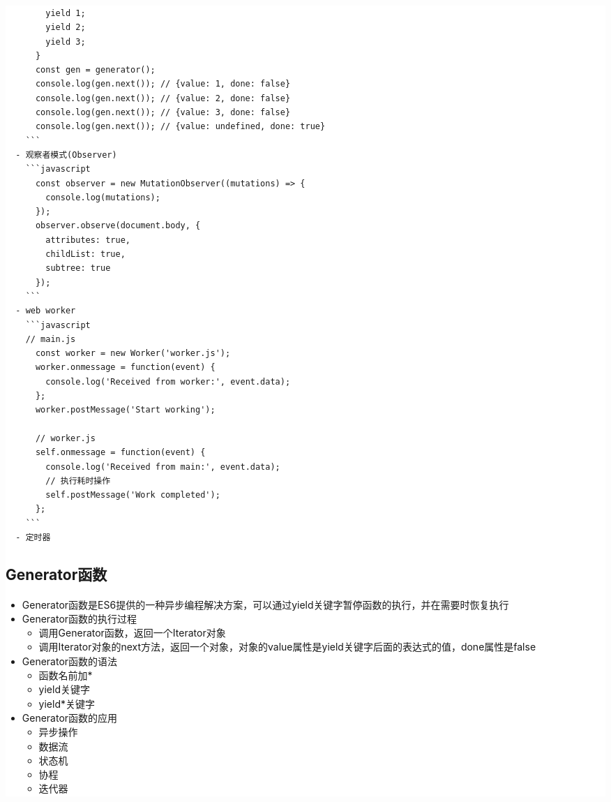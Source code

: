             yield 1;
            yield 2;
            yield 3;
          }
          const gen = generator();
          console.log(gen.next()); // {value: 1, done: false}
          console.log(gen.next()); // {value: 2, done: false}
          console.log(gen.next()); // {value: 3, done: false}
          console.log(gen.next()); // {value: undefined, done: true}
        ```
      - 观察者模式(Observer)
        ```javascript
          const observer = new MutationObserver((mutations) => {
            console.log(mutations);
          });
          observer.observe(document.body, {
            attributes: true,
            childList: true,
            subtree: true
          });
        ```
      - web worker
        ```javascript
        // main.js
          const worker = new Worker('worker.js');
          worker.onmessage = function(event) {
            console.log('Received from worker:', event.data);
          };
          worker.postMessage('Start working');

          // worker.js
          self.onmessage = function(event) {
            console.log('Received from main:', event.data);
            // 执行耗时操作
            self.postMessage('Work completed');
          };
        ```
      - 定时器

## Generator函数
  - Generator函数是ES6提供的一种异步编程解决方案，可以通过yield关键字暂停函数的执行，并在需要时恢复执行
  - Generator函数的执行过程
    - 调用Generator函数，返回一个Iterator对象
    - 调用Iterator对象的next方法，返回一个对象，对象的value属性是yield关键字后面的表达式的值，done属性是false
  - Generator函数的语法
    - 函数名前加*
    - yield关键字
    - yield*关键字
  - Generator函数的应用 
    - 异步操作
    - 数据流
    - 状态机
    - 协程
    - 迭代器

